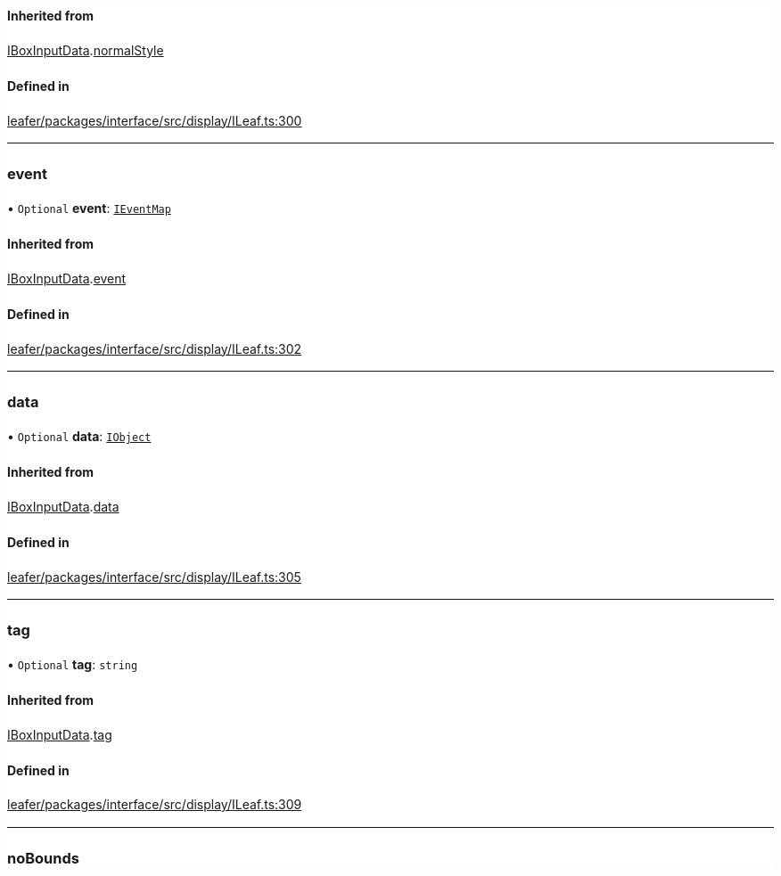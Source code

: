#### Inherited from

[IBoxInputData](IBoxInputData.md).[normalStyle](IBoxInputData.md#normalstyle)

#### Defined in

[leafer/packages/interface/src/display/ILeaf.ts:300](https://github.com/leaferjs/leafer/blob/a165a56/packages/interface/src/display/ILeaf.ts#L300)

___

### event

• `Optional` **event**: [`IEventMap`](IEventMap.md)

#### Inherited from

[IBoxInputData](IBoxInputData.md).[event](IBoxInputData.md#event)

#### Defined in

[leafer/packages/interface/src/display/ILeaf.ts:302](https://github.com/leaferjs/leafer/blob/a165a56/packages/interface/src/display/ILeaf.ts#L302)

___

### data

• `Optional` **data**: [`IObject`](IObject.md)

#### Inherited from

[IBoxInputData](IBoxInputData.md).[data](IBoxInputData.md#data)

#### Defined in

[leafer/packages/interface/src/display/ILeaf.ts:305](https://github.com/leaferjs/leafer/blob/a165a56/packages/interface/src/display/ILeaf.ts#L305)

___

### tag

• `Optional` **tag**: `string`

#### Inherited from

[IBoxInputData](IBoxInputData.md).[tag](IBoxInputData.md#tag)

#### Defined in

[leafer/packages/interface/src/display/ILeaf.ts:309](https://github.com/leaferjs/leafer/blob/a165a56/packages/interface/src/display/ILeaf.ts#L309)

___

### noBounds
